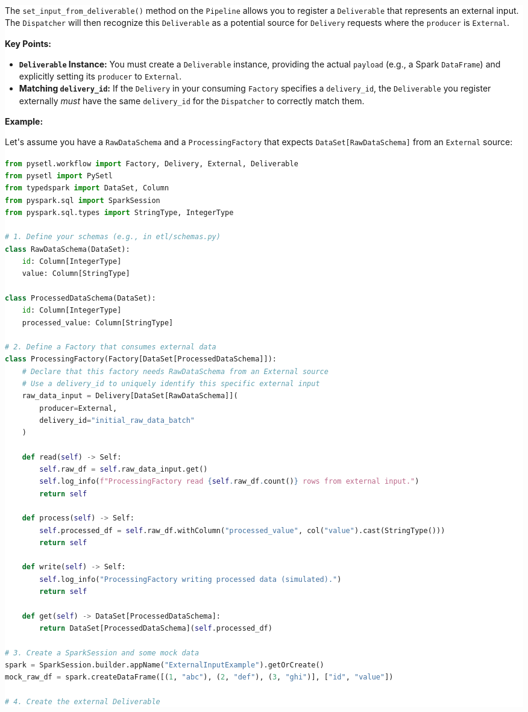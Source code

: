 The `set_input_from_deliverable()` method on the `Pipeline` allows you to
register a `Deliverable` that represents an external input. The `Dispatcher`
will then recognize this `Deliverable` as a potential source for `Delivery`
requests where the `producer` is `External`.

**Key Points:**

* **`Deliverable` Instance:** You must create a `Deliverable` instance,
  providing the actual `payload` (e.g., a Spark `DataFrame`) and explicitly
  setting its `producer` to `External`.
* **Matching `delivery_id`:** If the `Delivery` in your consuming `Factory`
  specifies a `delivery_id`, the `Deliverable` you register externally *must*
  have the same `delivery_id` for the `Dispatcher` to correctly match them.

**Example:**

Let's assume you have a `RawDataSchema` and a `ProcessingFactory` that expects
`DataSet[RawDataSchema]` from an `External` source:

```python
from pysetl.workflow import Factory, Delivery, External, Deliverable
from pysetl import PySetl
from typedspark import DataSet, Column
from pyspark.sql import SparkSession
from pyspark.sql.types import StringType, IntegerType

# 1. Define your schemas (e.g., in etl/schemas.py)
class RawDataSchema(DataSet):
    id: Column[IntegerType]
    value: Column[StringType]

class ProcessedDataSchema(DataSet):
    id: Column[IntegerType]
    processed_value: Column[StringType]

# 2. Define a Factory that consumes external data
class ProcessingFactory(Factory[DataSet[ProcessedDataSchema]]):
    # Declare that this factory needs RawDataSchema from an External source
    # Use a delivery_id to uniquely identify this specific external input
    raw_data_input = Delivery[DataSet[RawDataSchema]](
        producer=External,
        delivery_id="initial_raw_data_batch"
    )

    def read(self) -> Self:
        self.raw_df = self.raw_data_input.get()
        self.log_info(f"ProcessingFactory read {self.raw_df.count()} rows from external input.")
        return self

    def process(self) -> Self:
        self.processed_df = self.raw_df.withColumn("processed_value", col("value").cast(StringType()))
        return self

    def write(self) -> Self:
        self.log_info("ProcessingFactory writing processed data (simulated).")
        return self

    def get(self) -> DataSet[ProcessedDataSchema]:
        return DataSet[ProcessedDataSchema](self.processed_df)

# 3. Create a SparkSession and some mock data
spark = SparkSession.builder.appName("ExternalInputExample").getOrCreate()
mock_raw_df = spark.createDataFrame([(1, "abc"), (2, "def"), (3, "ghi")], ["id", "value"])

# 4. Create the external Deliverable
```